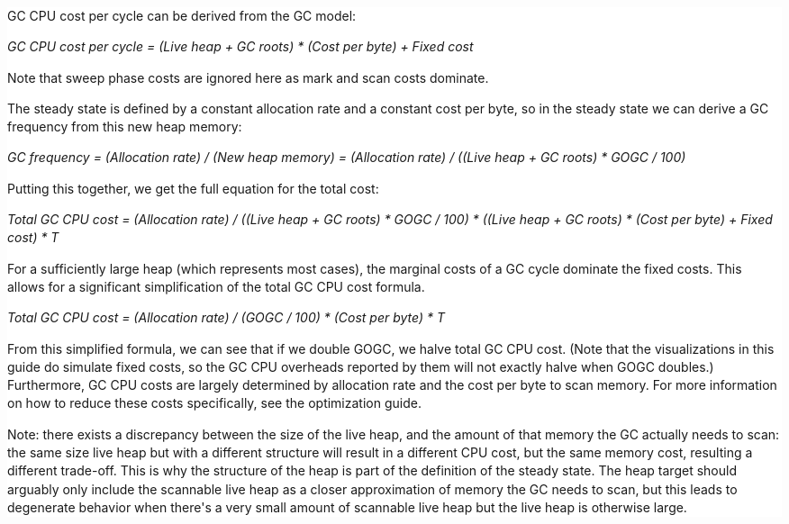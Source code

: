 GC CPU cost per cycle can be derived from the GC model: 

_GC CPU cost per cycle = (Live heap + GC roots) * (Cost per byte) + Fixed cost_

Note that sweep phase costs are ignored here as mark and scan costs dominate. 

The steady state is defined by a constant allocation rate and a constant cost per byte, so in the steady state we can derive a GC frequency from this new heap memory: 

_GC frequency = (Allocation rate) / (New heap memory) = (Allocation rate) / ((Live heap + GC roots) * GOGC / 100)_

Putting this together, we get the full equation for the total cost: 

_Total GC CPU cost = (Allocation rate) / ((Live heap + GC roots) * GOGC / 100) * ((Live heap + GC roots) * (Cost per byte) + Fixed cost) * T_

For a sufficiently large heap (which represents most cases), the marginal costs of a GC cycle dominate the fixed costs. This allows for a significant simplification of the total GC CPU cost formula. 

_Total GC CPU cost = (Allocation rate) / (GOGC / 100) * (Cost per byte) * T_

From this simplified formula, we can see that if we double GOGC, we halve total GC CPU cost. (Note that the visualizations in this guide do simulate fixed costs, so the GC CPU overheads reported by them will not exactly halve when GOGC doubles.) Furthermore, GC CPU costs are largely determined by allocation rate and the cost per byte to scan memory. For more information on how to reduce these costs specifically, see the optimization guide. 

Note: there exists a discrepancy between the size of the live heap, and the amount of that memory the GC actually needs to scan: the same size live heap but with a different structure will result in a different CPU cost, but the same memory cost, resulting a different trade-off. This is why the structure of the heap is part of the definition of the steady state. The heap target should arguably only include the scannable live heap as a closer approximation of memory the GC needs to scan, but this leads to degenerate behavior when there's a very small amount of scannable live heap but the live heap is otherwise large.